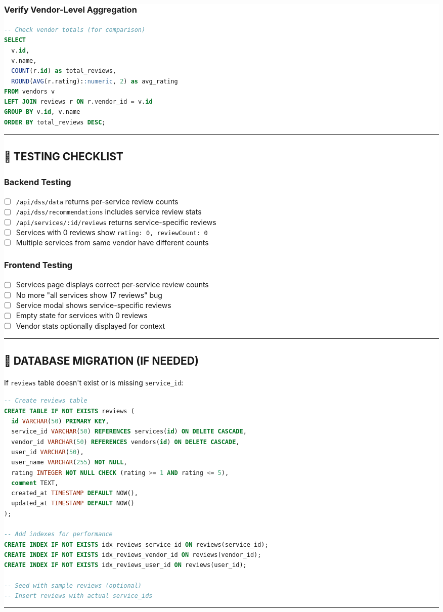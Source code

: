 ### Verify Vendor-Level Aggregation
```sql
-- Check vendor totals (for comparison)
SELECT 
  v.id,
  v.name,
  COUNT(r.id) as total_reviews,
  ROUND(AVG(r.rating)::numeric, 2) as avg_rating
FROM vendors v
LEFT JOIN reviews r ON r.vendor_id = v.id
GROUP BY v.id, v.name
ORDER BY total_reviews DESC;
```

---

## 🧪 TESTING CHECKLIST

### Backend Testing
- [ ] `/api/dss/data` returns per-service review counts
- [ ] `/api/dss/recommendations` includes service review stats
- [ ] `/api/services/:id/reviews` returns service-specific reviews
- [ ] Services with 0 reviews show `rating: 0, reviewCount: 0`
- [ ] Multiple services from same vendor have different counts

### Frontend Testing
- [ ] Services page displays correct per-service review counts
- [ ] No more "all services show 17 reviews" bug
- [ ] Service modal shows service-specific reviews
- [ ] Empty state for services with 0 reviews
- [ ] Vendor stats optionally displayed for context

---

## 💾 DATABASE MIGRATION (IF NEEDED)

If `reviews` table doesn't exist or is missing `service_id`:

```sql
-- Create reviews table
CREATE TABLE IF NOT EXISTS reviews (
  id VARCHAR(50) PRIMARY KEY,
  service_id VARCHAR(50) REFERENCES services(id) ON DELETE CASCADE,
  vendor_id VARCHAR(50) REFERENCES vendors(id) ON DELETE CASCADE,
  user_id VARCHAR(50),
  user_name VARCHAR(255) NOT NULL,
  rating INTEGER NOT NULL CHECK (rating >= 1 AND rating <= 5),
  comment TEXT,
  created_at TIMESTAMP DEFAULT NOW(),
  updated_at TIMESTAMP DEFAULT NOW()
);

-- Add indexes for performance
CREATE INDEX IF NOT EXISTS idx_reviews_service_id ON reviews(service_id);
CREATE INDEX IF NOT EXISTS idx_reviews_vendor_id ON reviews(vendor_id);
CREATE INDEX IF NOT EXISTS idx_reviews_user_id ON reviews(user_id);

-- Seed with sample reviews (optional)
-- Insert reviews with actual service_ids
```

---